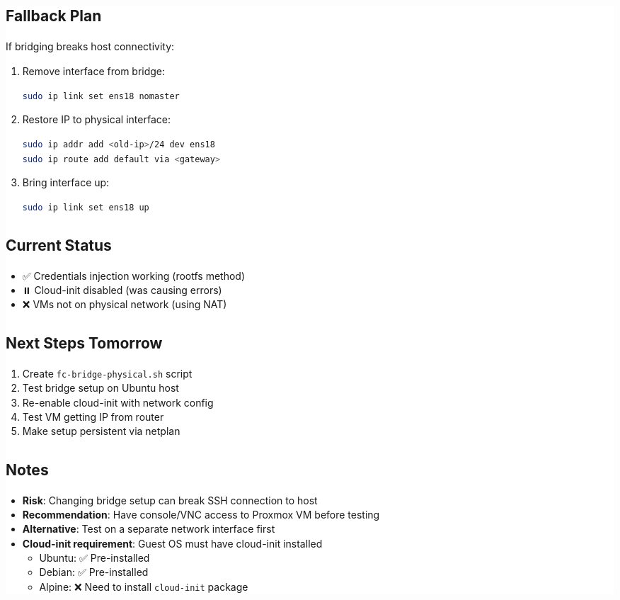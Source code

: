## Fallback Plan

If bridging breaks host connectivity:
1. Remove interface from bridge:
   ```bash
   sudo ip link set ens18 nomaster
   ```

2. Restore IP to physical interface:
   ```bash
   sudo ip addr add <old-ip>/24 dev ens18
   sudo ip route add default via <gateway>
   ```

3. Bring interface up:
   ```bash
   sudo ip link set ens18 up
   ```

## Current Status
- ✅ Credentials injection working (rootfs method)
- ⏸️ Cloud-init disabled (was causing errors)
- ❌ VMs not on physical network (using NAT)

## Next Steps Tomorrow
1. Create `fc-bridge-physical.sh` script
2. Test bridge setup on Ubuntu host
3. Re-enable cloud-init with network config
4. Test VM getting IP from router
5. Make setup persistent via netplan

## Notes
- **Risk**: Changing bridge setup can break SSH connection to host
- **Recommendation**: Have console/VNC access to Proxmox VM before testing
- **Alternative**: Test on a separate network interface first
- **Cloud-init requirement**: Guest OS must have cloud-init installed
  - Ubuntu: ✅ Pre-installed
  - Debian: ✅ Pre-installed
  - Alpine: ❌ Need to install `cloud-init` package
